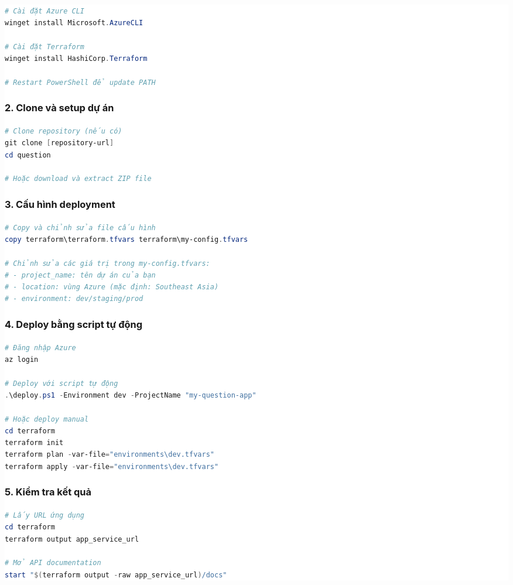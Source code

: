 ```powershell
# Cài đặt Azure CLI
winget install Microsoft.AzureCLI

# Cài đặt Terraform  
winget install HashiCorp.Terraform

# Restart PowerShell để update PATH
```

### 2. Clone và setup dự án

```powershell
# Clone repository (nếu có)
git clone [repository-url]
cd question

# Hoặc download và extract ZIP file
```

### 3. Cấu hình deployment

```powershell
# Copy và chỉnh sửa file cấu hình
copy terraform\terraform.tfvars terraform\my-config.tfvars

# Chỉnh sửa các giá trị trong my-config.tfvars:
# - project_name: tên dự án của bạn
# - location: vùng Azure (mặc định: Southeast Asia)
# - environment: dev/staging/prod
```

### 4. Deploy bằng script tự động

```powershell
# Đăng nhập Azure
az login

# Deploy với script tự động
.\deploy.ps1 -Environment dev -ProjectName "my-question-app"

# Hoặc deploy manual
cd terraform
terraform init
terraform plan -var-file="environments\dev.tfvars"
terraform apply -var-file="environments\dev.tfvars"
```

### 5. Kiểm tra kết quả

```powershell
# Lấy URL ứng dụng
cd terraform  
terraform output app_service_url

# Mở API documentation
start "$(terraform output -raw app_service_url)/docs"
```
